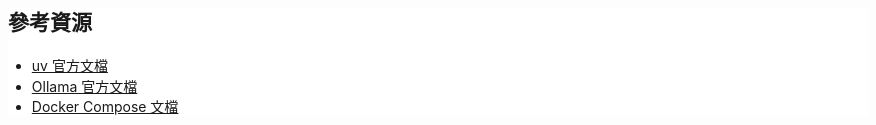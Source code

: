 ## 參考資源

- [uv 官方文檔](https://docs.astral.sh/uv/)
- [Ollama 官方文檔](https://docs.ollama.com/)
- [Docker Compose 文檔](https://docs.docker.com/compose/)

